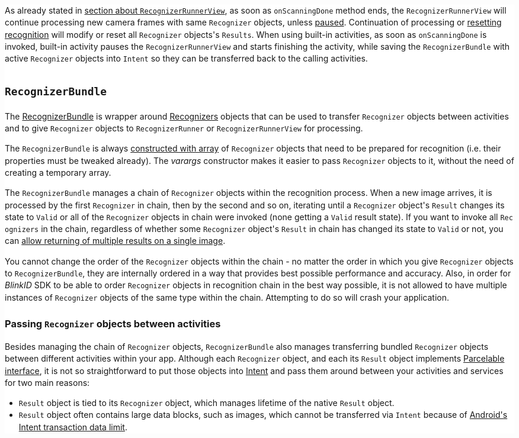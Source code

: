 As already stated in [section about `RecognizerRunnerView`](#recognizerRunnerView), as soon as `onScanningDone` method ends, the `RecognizerRunnerView` will continue processing new camera frames with same `Recognizer` objects, unless [paused](https://blinkid.github.io/blinkid-android/com/microblink/blinkid/view/recognition/RecognizerRunnerView.html#pauseScanning()). Continuation of processing or [resetting recognition](https://blinkid.github.io/blinkid-android/com/microblink/blinkid/view/recognition/RecognizerRunnerView.html#resetRecognitionState()) will modify or reset all `Recognizer` objects's `Results`. When using built-in activities, as soon as `onScanningDone` is invoked, built-in activity pauses the `RecognizerRunnerView` and starts finishing the activity, while saving the `RecognizerBundle` with active `Recognizer` objects into `Intent` so they can be transferred back to the calling activities.


## <a name="recognizer-bundle"></a> `RecognizerBundle`

The [RecognizerBundle](https://blinkid.github.io/blinkid-android/com/microblink/blinkid/entities/recognizers/RecognizerBundle.html) is wrapper around [Recognizers](https://blinkid.github.io/blinkid-android/com/microblink/blinkid/entities/recognizers/Recognizer.html) objects that can be used to transfer `Recognizer` objects between activities and to give `Recognizer` objects to `RecognizerRunner` or `RecognizerRunnerView` for processing.

The `RecognizerBundle` is always [constructed with array](https://blinkid.github.io/blinkid-android/com/microblink/blinkid/entities/recognizers/RecognizerBundle.html#RecognizerBundle(com.microblink.blinkid.entities.recognizers.Recognizer...)) of `Recognizer` objects that need to be prepared for recognition (i.e. their properties must be tweaked already). The _varargs_ constructor makes it easier to pass `Recognizer` objects to it, without the need of creating a temporary array.

The `RecognizerBundle` manages a chain of `Recognizer` objects within the recognition process. When a new image arrives, it is processed by the first `Recognizer` in chain, then by the second and so on, iterating until a `Recognizer` object's `Result` changes its state to `Valid` or all of the `Recognizer` objects in chain were invoked (none getting a `Valid` result state). If you want to invoke all `Recognizers` in the chain, regardless of whether some `Recognizer` object's `Result` in chain has changed its state to `Valid` or not, you can [allow returning of multiple results on a single image](https://blinkid.github.io/blinkid-android/com/microblink/blinkid/entities/recognizers/RecognizerBundle.html#setAllowMultipleScanResultsOnSingleImage(boolean)).

You cannot change the order of the `Recognizer` objects within the chain - no matter the order in which you give `Recognizer` objects to `RecognizerBundle`, they are internally ordered in a way that provides best possible performance and accuracy. Also, in order for _BlinkID_ SDK to be able to order `Recognizer` objects in recognition chain in the best way possible, it is not allowed to have multiple instances of `Recognizer` objects of the same type within the chain. Attempting to do so will crash your application.

### <a name="intent-optimization"></a> Passing `Recognizer` objects between activities

Besides managing the chain of `Recognizer` objects, `RecognizerBundle` also manages transferring bundled `Recognizer` objects between different activities within your app. Although each `Recognizer` object, and each its `Result` object implements [Parcelable interface](https://developer.android.com/reference/android/os/Parcelable.html), it is not so straightforward to put those objects into [Intent](https://developer.android.com/reference/android/content/Intent.html) and pass them around between your activities and services for two main reasons:

- `Result` object is tied to its `Recognizer` object, which manages lifetime of the native `Result` object.
- `Result` object often contains large data blocks, such as images, which cannot be transferred via `Intent` because of [Android's Intent transaction data limit](https://developer.android.com/reference/android/os/TransactionTooLargeException.html).

